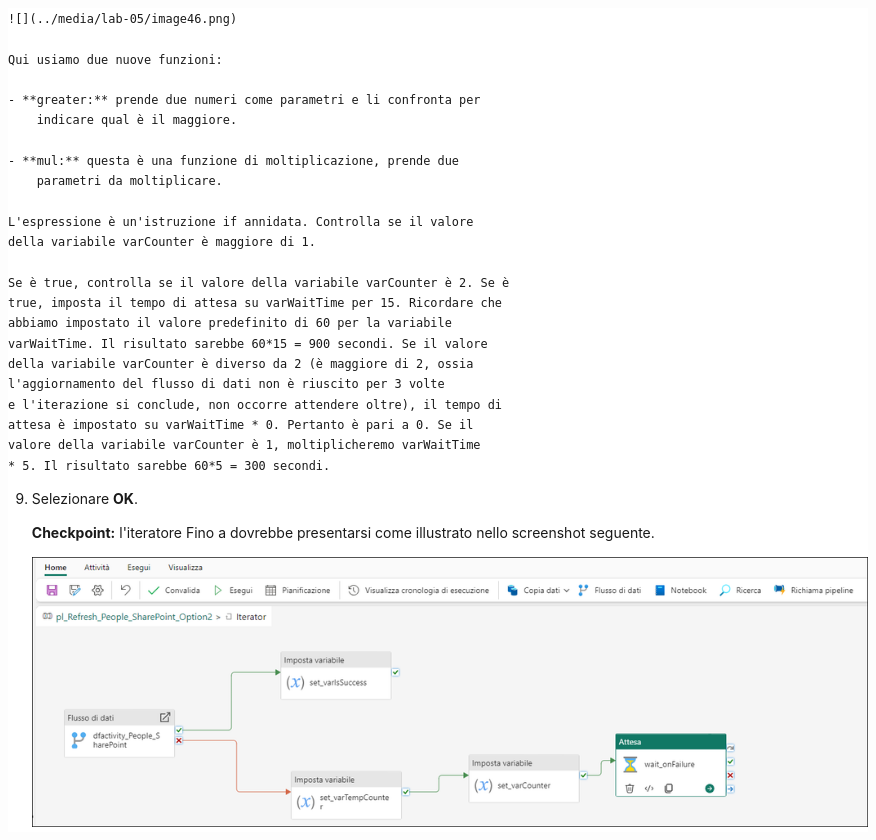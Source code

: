     ![](../media/lab-05/image46.png)

    Qui usiamo due nuove funzioni:

    - **greater:** prende due numeri come parametri e li confronta per
        indicare qual è il maggiore.

    - **mul:** questa è una funzione di moltiplicazione, prende due
        parametri da moltiplicare.

    L'espressione è un'istruzione if annidata. Controlla se il valore
    della variabile varCounter è maggiore di 1.

    Se è true, controlla se il valore della variabile varCounter è 2. Se è
    true, imposta il tempo di attesa su varWaitTime per 15. Ricordare che
    abbiamo impostato il valore predefinito di 60 per la variabile
    varWaitTime. Il risultato sarebbe 60*15 = 900 secondi. Se il valore
    della variabile varCounter è diverso da 2 (è maggiore di 2, ossia
    l'aggiornamento del flusso di dati non è riuscito per 3 volte
    e l'iterazione si conclude, non occorre attendere oltre), il tempo di
    attesa è impostato su varWaitTime * 0. Pertanto è pari a 0. Se il
    valore della variabile varCounter è 1, moltiplicheremo varWaitTime
    * 5. Il risultato sarebbe 60*5 = 300 secondi.

9. Selezionare **OK**.

    **Checkpoint:** l'iteratore Fino a dovrebbe presentarsi come illustrato
    nello screenshot seguente.

    ![](../media/lab-05/image47.png)

